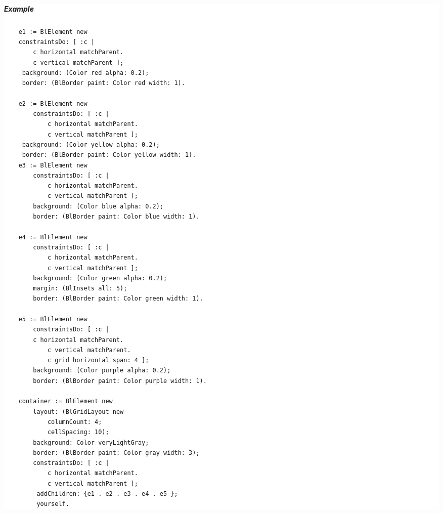##### Example

```smalltalk
	e1 := BlElement new
	constraintsDo: [ :c |
		c horizontal matchParent.
		c vertical matchParent ];
	 background: (Color red alpha: 0.2);
	 border: (BlBorder paint: Color red width: 1).

	e2 := BlElement new
		constraintsDo: [ :c |
			c horizontal matchParent.
			c vertical matchParent ];
	 background: (Color yellow alpha: 0.2);
	 border: (BlBorder paint: Color yellow width: 1).
	e3 := BlElement new
		constraintsDo: [ :c |
			c horizontal matchParent.
			c vertical matchParent ];
		background: (Color blue alpha: 0.2);
		border: (BlBorder paint: Color blue width: 1).

	e4 := BlElement new
		constraintsDo: [ :c |
			c horizontal matchParent.
			c vertical matchParent ];
		background: (Color green alpha: 0.2);
		margin: (BlInsets all: 5);
		border: (BlBorder paint: Color green width: 1).

	e5 := BlElement new
		constraintsDo: [ :c |
		c horizontal matchParent.
			c vertical matchParent.
			c grid horizontal span: 4 ];
		background: (Color purple alpha: 0.2);
		border: (BlBorder paint: Color purple width: 1).

	container := BlElement new
		layout: (BlGridLayout new
			columnCount: 4;
			cellSpacing: 10);
		background: Color veryLightGray;
		border: (BlBorder paint: Color gray width: 3);
		constraintsDo: [ :c |
			c horizontal matchParent.
			c vertical matchParent ];
		 addChildren: {e1 . e2 . e3 . e4 . e5 };
		 yourself.
```
